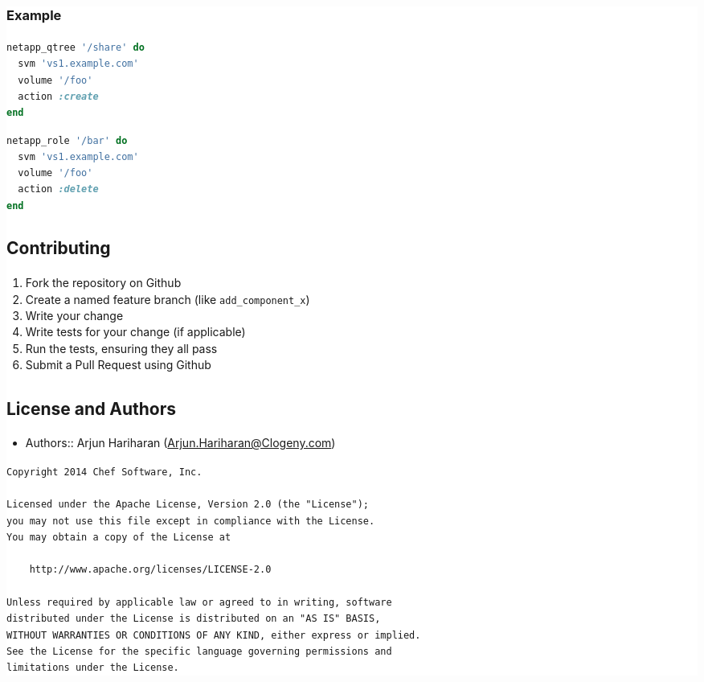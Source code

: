 ### Example ###

````ruby
netapp_qtree '/share' do
  svm 'vs1.example.com'
  volume '/foo'
  action :create
end
````

````ruby
netapp_role '/bar' do
  svm 'vs1.example.com'
  volume '/foo'
  action :delete
end
````


Contributing
------------
1. Fork the repository on Github
2. Create a named feature branch (like `add_component_x`)
3. Write your change
4. Write tests for your change (if applicable)
5. Run the tests, ensuring they all pass
6. Submit a Pull Request using Github

License and Authors
-------------------
- Authors:: Arjun Hariharan (Arjun.Hariharan@Clogeny.com)

```text
Copyright 2014 Chef Software, Inc.

Licensed under the Apache License, Version 2.0 (the "License");
you may not use this file except in compliance with the License.
You may obtain a copy of the License at

    http://www.apache.org/licenses/LICENSE-2.0

Unless required by applicable law or agreed to in writing, software
distributed under the License is distributed on an "AS IS" BASIS,
WITHOUT WARRANTIES OR CONDITIONS OF ANY KIND, either express or implied.
See the License for the specific language governing permissions and
limitations under the License.
```
